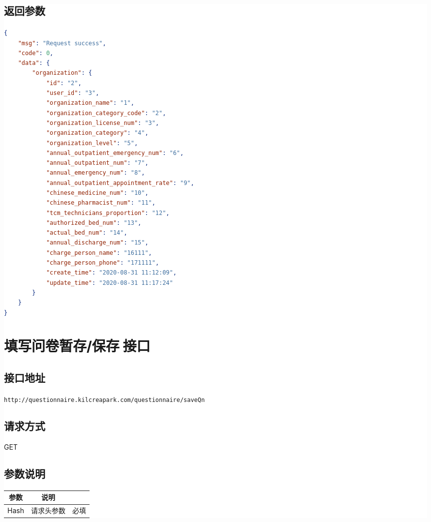 ## 返回参数

```json
{
    "msg": "Request success",
    "code": 0,
    "data": {
        "organization": {
            "id": "2",
            "user_id": "3",
            "organization_name": "1",
            "organization_category_code": "2",
            "organization_license_num": "3",
            "organization_category": "4",
            "organization_level": "5",
            "annual_outpatient_emergency_num": "6",
            "annual_outpatient_num": "7",
            "annual_emergency_num": "8",
            "annual_outpatient_appointment_rate": "9",
            "chinese_medicine_num": "10",
            "chinese_pharmacist_num": "11",
            "tcm_technicians_proportion": "12",
            "authorized_bed_num": "13",
            "actual_bed_num": "14",
            "annual_discharge_num": "15",
            "charge_person_name": "16111",
            "charge_person_phone": "171111",
            "create_time": "2020-08-31 11:12:09",
            "update_time": "2020-08-31 11:17:24"
        }
    }
}
```

# 填写问卷暂存/保存 接口

## 接口地址

```html
http://questionnaire.kilcreapark.com/questionnaire/saveQn
```

## 请求方式

GET

## 参数说明

| 参数 | 说明       |      |
| ---- | ---------- | ---- |
| Hash | 请求头参数 | 必填 |
